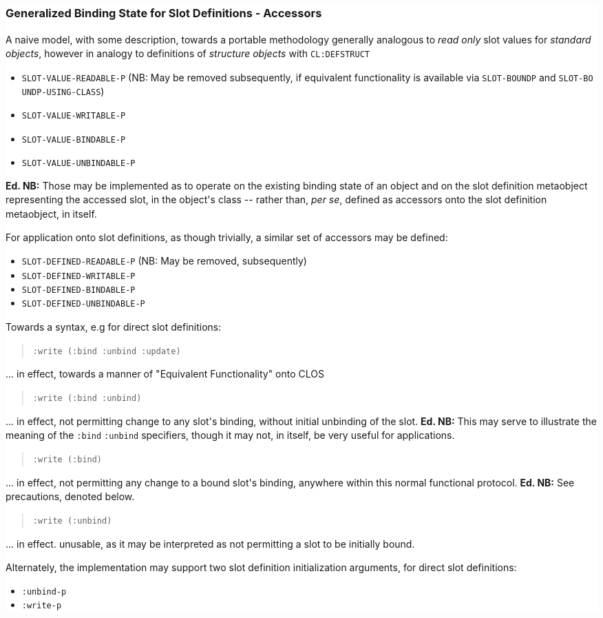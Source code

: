 
### Generalized Binding State for Slot Definitions - Accessors

A naive model, with some description, towards a portable methodology
generally analogous to _read only_ slot values for _standard objects_,
however in analogy to definitions of _structure objects_ with
`CL:DEFSTRUCT`

* `SLOT-VALUE-READABLE-P` (NB: May be removed subsequently, if
  equivalent functionality is available via `SLOT-BOUNDP` and
  `SLOT-BOUNDP-USING-CLASS`)

* `SLOT-VALUE-WRITABLE-P`
* `SLOT-VALUE-BINDABLE-P`
* `SLOT-VALUE-UNBINDABLE-P`

**Ed. NB:** Those may be implemented as to operate on the existing
binding state of an object and on the slot definition metaobject
representing the accessed slot, in the object's class -- rather than,
_per se_, defined as accessors onto the slot definition metaobject, in
itself.

For application onto slot definitions, as though trivially, a similar
set of accessors may be defined:

* `SLOT-DEFINED-READABLE-P` (NB: May be removed, subsequently)
* `SLOT-DEFINED-WRITABLE-P`
* `SLOT-DEFINED-BINDABLE-P`
* `SLOT-DEFINED-UNBINDABLE-P`

Towards a syntax, e.g for direct slot definitions:

> `:write (:bind :unbind :update)`

... in effect, towards a manner of "Equivalent Functionality" onto CLOS


> `:write (:bind :unbind)`

... in effect, not permitting change to any slot's binding, without
initial unbinding of the slot. **Ed. NB:** This may serve to illustrate
the meaning of the `:bind` `:unbind` specifiers, though it may not, in
itself, be very useful for applications.


> `:write (:bind)`

... in effect, not permitting any change to a bound slot's binding,
anywhere within this normal functional protocol. **Ed. NB:** See
precautions, denoted below.

> `:write (:unbind)`

... in effect. unusable, as it may be interpreted as not permitting
a slot to be initially bound.


Alternately, the implementation may support two slot definition
initialization arguments, for direct slot definitions:
* `:unbind-p`
* `:write-p`
